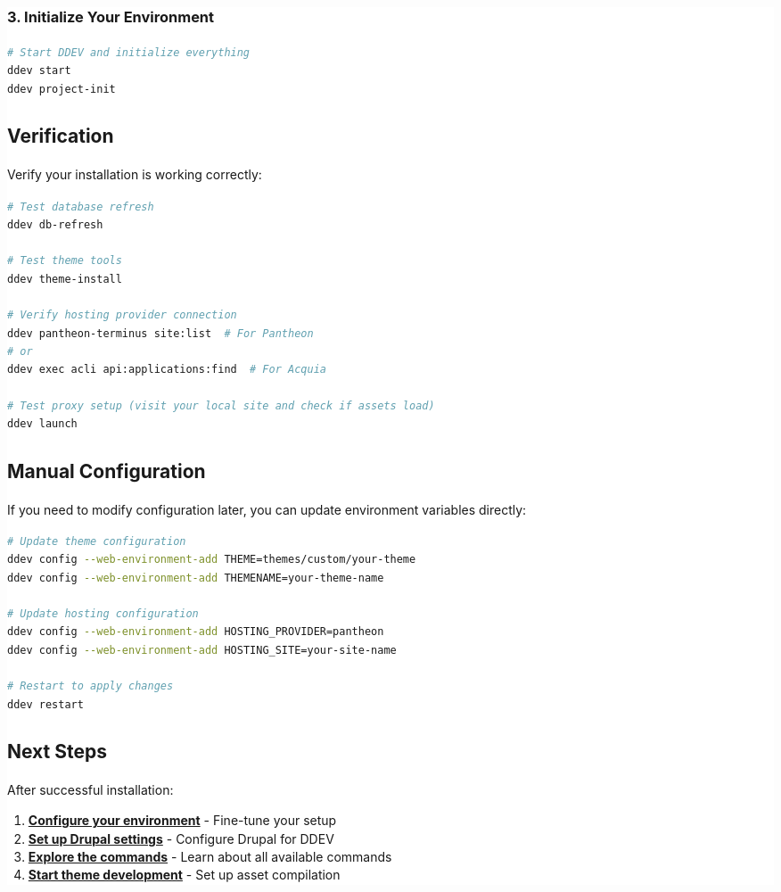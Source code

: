 ### 3. Initialize Your Environment

```bash
# Start DDEV and initialize everything
ddev start
ddev project-init
```

## Verification

Verify your installation is working correctly:

```bash
# Test database refresh
ddev db-refresh

# Test theme tools
ddev theme-install

# Verify hosting provider connection
ddev pantheon-terminus site:list  # For Pantheon
# or
ddev exec acli api:applications:find  # For Acquia

# Test proxy setup (visit your local site and check if assets load)
ddev launch
```

## Manual Configuration

If you need to modify configuration later, you can update environment variables directly:

```bash
# Update theme configuration
ddev config --web-environment-add THEME=themes/custom/your-theme
ddev config --web-environment-add THEMENAME=your-theme-name

# Update hosting configuration
ddev config --web-environment-add HOSTING_PROVIDER=pantheon
ddev config --web-environment-add HOSTING_SITE=your-site-name

# Restart to apply changes
ddev restart
```

## Next Steps

After successful installation:

1. **[Configure your environment](configuration.md)** - Fine-tune your setup
2. **[Set up Drupal settings](drupal-settings-setup.md)** - Configure Drupal for DDEV
3. **[Explore the commands](commands.md)** - Learn about all available commands
4. **[Start theme development](theme-development.md)** - Set up asset compilation